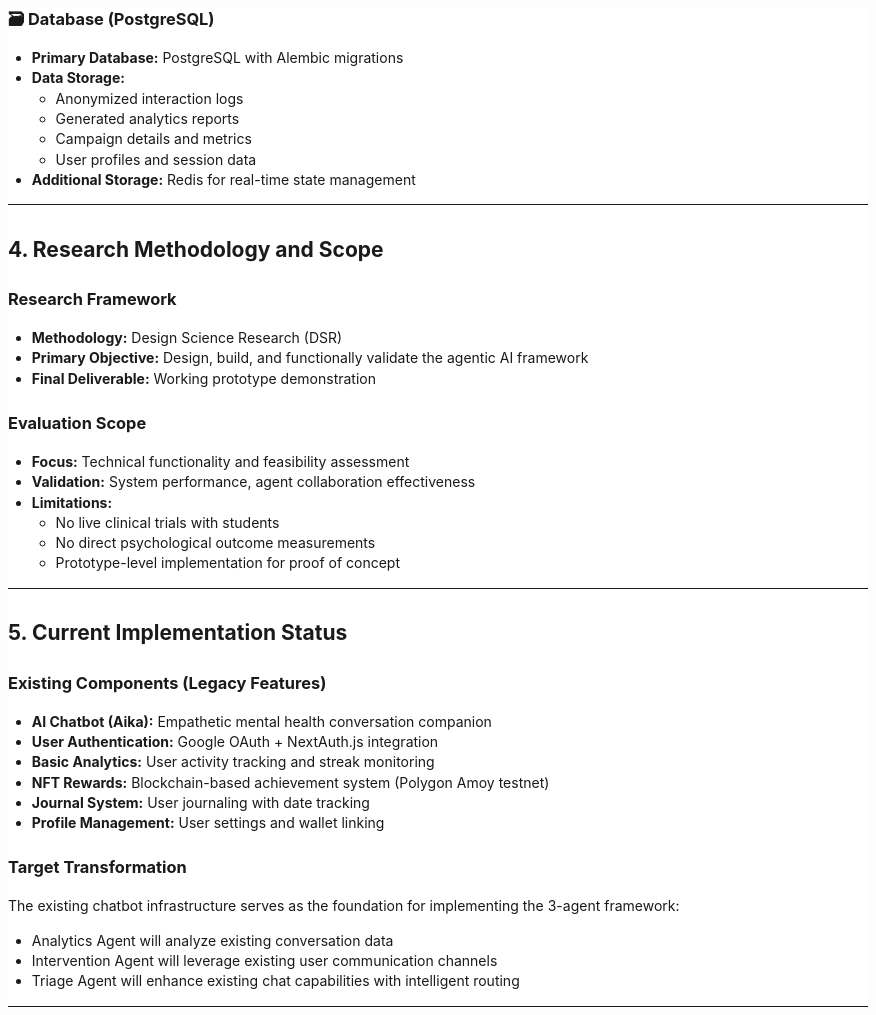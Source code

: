 ### 🗃️ Database (PostgreSQL)

- **Primary Database:** PostgreSQL with Alembic migrations
- **Data Storage:**
  - Anonymized interaction logs
  - Generated analytics reports
  - Campaign details and metrics
  - User profiles and session data
- **Additional Storage:** Redis for real-time state management

---

## 4. Research Methodology and Scope

### Research Framework

- **Methodology:** Design Science Research (DSR)
- **Primary Objective:** Design, build, and functionally validate the agentic AI framework
- **Final Deliverable:** Working prototype demonstration

### Evaluation Scope

- **Focus:** Technical functionality and feasibility assessment
- **Validation:** System performance, agent collaboration effectiveness
- **Limitations:**
  - No live clinical trials with students
  - No direct psychological outcome measurements
  - Prototype-level implementation for proof of concept

---

## 5. Current Implementation Status

### Existing Components (Legacy Features)

- **AI Chatbot (Aika):** Empathetic mental health conversation companion
- **User Authentication:** Google OAuth + NextAuth.js integration
- **Basic Analytics:** User activity tracking and streak monitoring
- **NFT Rewards:** Blockchain-based achievement system (Polygon Amoy testnet)
- **Journal System:** User journaling with date tracking
- **Profile Management:** User settings and wallet linking

### Target Transformation

The existing chatbot infrastructure serves as the foundation for implementing the 3-agent framework:

- Analytics Agent will analyze existing conversation data
- Intervention Agent will leverage existing user communication channels
- Triage Agent will enhance existing chat capabilities with intelligent routing

---
